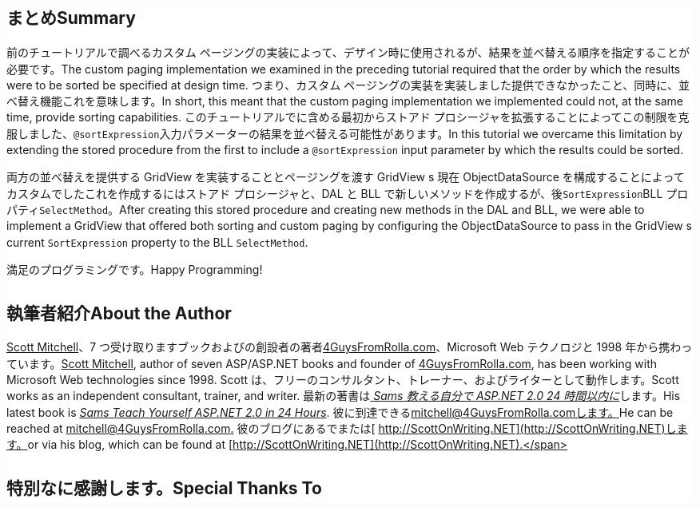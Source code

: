 
## <a name="summary"></a><span data-ttu-id="7cb92-219">まとめ</span><span class="sxs-lookup"><span data-stu-id="7cb92-219">Summary</span></span>

<span data-ttu-id="7cb92-220">前のチュートリアルで調べるカスタム ページングの実装によって、デザイン時に使用されるが、結果を並べ替える順序を指定することが必要です。</span><span class="sxs-lookup"><span data-stu-id="7cb92-220">The custom paging implementation we examined in the preceding tutorial required that the order by which the results were to be sorted be specified at design time.</span></span> <span data-ttu-id="7cb92-221">つまり、カスタム ページングの実装を実装しました提供できなかったこと、同時に、並べ替え機能これを意味します。</span><span class="sxs-lookup"><span data-stu-id="7cb92-221">In short, this meant that the custom paging implementation we implemented could not, at the same time, provide sorting capabilities.</span></span> <span data-ttu-id="7cb92-222">このチュートリアルでに含める最初からストアド プロシージャを拡張することによってこの制限を克服しました、`@sortExpression`入力パラメーターの結果を並べ替える可能性があります。</span><span class="sxs-lookup"><span data-stu-id="7cb92-222">In this tutorial we overcame this limitation by extending the stored procedure from the first to include a `@sortExpression` input parameter by which the results could be sorted.</span></span>

<span data-ttu-id="7cb92-223">両方の並べ替えを提供する GridView を実装することとページングを渡す GridView s 現在 ObjectDataSource を構成することによってカスタムでしたこれを作成するにはストアド プロシージャと、DAL と BLL で新しいメソッドを作成するが、後`SortExpression`BLL プロパティ`SelectMethod`。</span><span class="sxs-lookup"><span data-stu-id="7cb92-223">After creating this stored procedure and creating new methods in the DAL and BLL, we were able to implement a GridView that offered both sorting and custom paging by configuring the ObjectDataSource to pass in the GridView s current `SortExpression` property to the BLL `SelectMethod`.</span></span>

<span data-ttu-id="7cb92-224">満足のプログラミングです。</span><span class="sxs-lookup"><span data-stu-id="7cb92-224">Happy Programming!</span></span>

## <a name="about-the-author"></a><span data-ttu-id="7cb92-225">執筆者紹介</span><span class="sxs-lookup"><span data-stu-id="7cb92-225">About the Author</span></span>

<span data-ttu-id="7cb92-226">[Scott Mitchell](http://www.4guysfromrolla.com/ScottMitchell.shtml)、7 つ受け取りますブックおよびの創設者の著者[4GuysFromRolla.com](http://www.4guysfromrolla.com)、Microsoft Web テクノロジと 1998 年から携わっています。</span><span class="sxs-lookup"><span data-stu-id="7cb92-226">[Scott Mitchell](http://www.4guysfromrolla.com/ScottMitchell.shtml), author of seven ASP/ASP.NET books and founder of [4GuysFromRolla.com](http://www.4guysfromrolla.com), has been working with Microsoft Web technologies since 1998.</span></span> <span data-ttu-id="7cb92-227">Scott は、フリーのコンサルタント、トレーナー、およびライターとして動作します。</span><span class="sxs-lookup"><span data-stu-id="7cb92-227">Scott works as an independent consultant, trainer, and writer.</span></span> <span data-ttu-id="7cb92-228">最新の著書は[ *Sams 教える自分で ASP.NET 2.0 24 時間以内に*](https://www.amazon.com/exec/obidos/ASIN/0672327384/4guysfromrollaco)します。</span><span class="sxs-lookup"><span data-stu-id="7cb92-228">His latest book is [*Sams Teach Yourself ASP.NET 2.0 in 24 Hours*](https://www.amazon.com/exec/obidos/ASIN/0672327384/4guysfromrollaco).</span></span> <span data-ttu-id="7cb92-229">彼に到達できる[mitchell@4GuysFromRolla.comします。](mailto:mitchell@4GuysFromRolla.com)</span><span class="sxs-lookup"><span data-stu-id="7cb92-229">He can be reached at [mitchell@4GuysFromRolla.com.](mailto:mitchell@4GuysFromRolla.com)</span></span> <span data-ttu-id="7cb92-230">彼のブログにあるでまたは[ http://ScottOnWriting.NET](http://ScottOnWriting.NET)します。</span><span class="sxs-lookup"><span data-stu-id="7cb92-230">or via his blog, which can be found at [http://ScottOnWriting.NET](http://ScottOnWriting.NET).</span></span>

## <a name="special-thanks-to"></a><span data-ttu-id="7cb92-231">特別なに感謝します。</span><span class="sxs-lookup"><span data-stu-id="7cb92-231">Special Thanks To</span></span>
